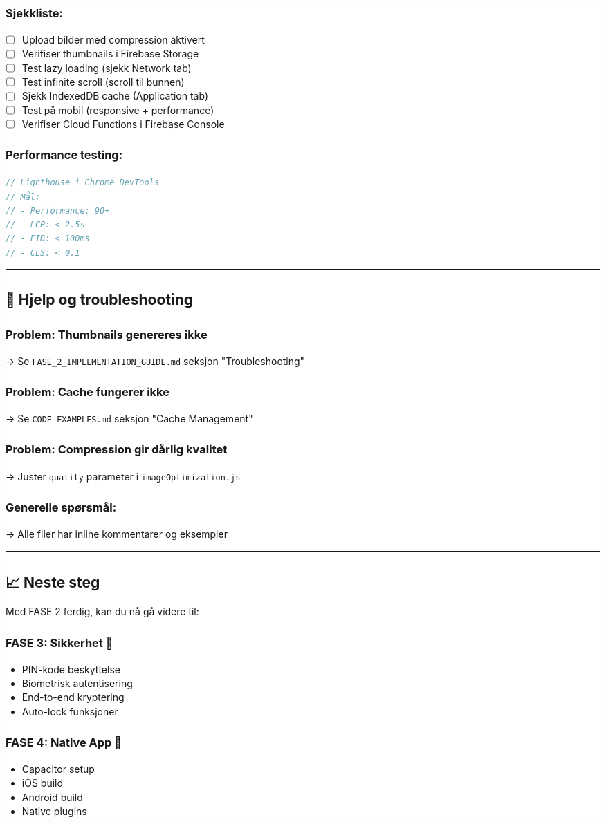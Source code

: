 ### **Sjekkliste:**

- [ ] Upload bilder med compression aktivert
- [ ] Verifiser thumbnails i Firebase Storage
- [ ] Test lazy loading (sjekk Network tab)
- [ ] Test infinite scroll (scroll til bunnen)
- [ ] Sjekk IndexedDB cache (Application tab)
- [ ] Test på mobil (responsive + performance)
- [ ] Verifiser Cloud Functions i Firebase Console

### **Performance testing:**

```javascript
// Lighthouse i Chrome DevTools
// Mål: 
// - Performance: 90+
// - LCP: < 2.5s
// - FID: < 100ms
// - CLS: < 0.1
```

---

## 🐛 Hjelp og troubleshooting

### **Problem: Thumbnails genereres ikke**
→ Se `FASE_2_IMPLEMENTATION_GUIDE.md` seksjon "Troubleshooting"

### **Problem: Cache fungerer ikke**
→ Se `CODE_EXAMPLES.md` seksjon "Cache Management"

### **Problem: Compression gir dårlig kvalitet**
→ Juster `quality` parameter i `imageOptimization.js`

### **Generelle spørsmål:**
→ Alle filer har inline kommentarer og eksempler

---

## 📈 Neste steg

Med FASE 2 ferdig, kan du nå gå videre til:

### **FASE 3: Sikkerhet** 🔐
- PIN-kode beskyttelse
- Biometrisk autentisering
- End-to-end kryptering
- Auto-lock funksjoner

### **FASE 4: Native App** 📱
- Capacitor setup
- iOS build
- Android build
- Native plugins
